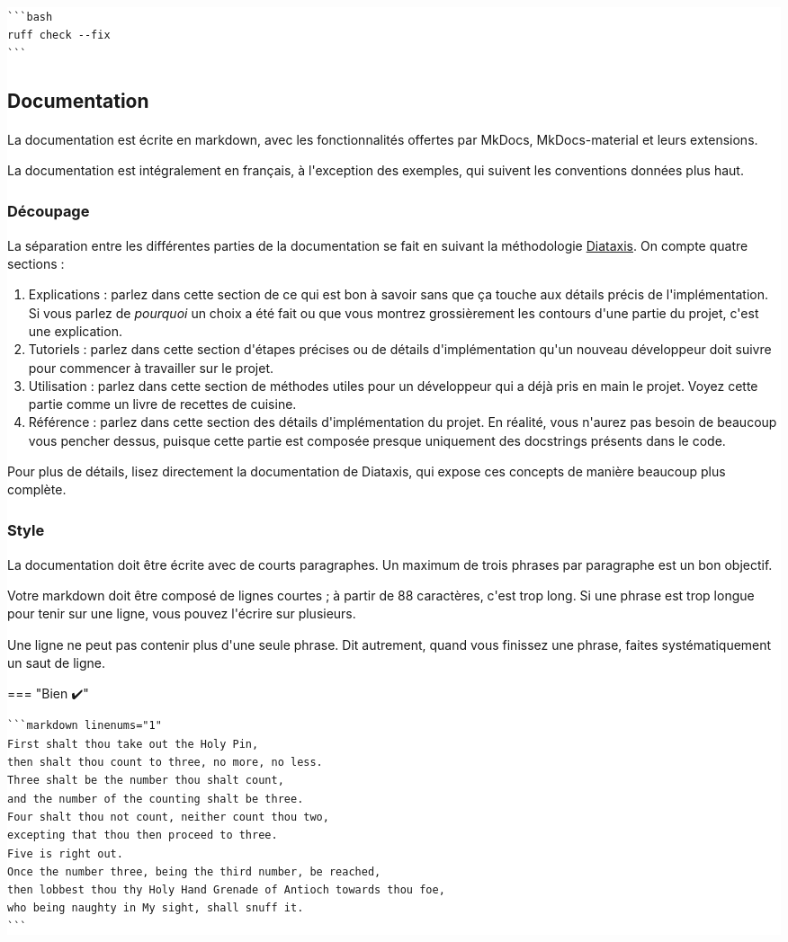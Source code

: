     ```bash
    ruff check --fix
    ```

## Documentation

La documentation est écrite en markdown, avec les fonctionnalités
offertes par MkDocs, MkDocs-material et leurs extensions.

La documentation est intégralement en français, à l'exception
des exemples, qui suivent les conventions données plus haut.

### Découpage

La séparation entre les différentes parties de la documentation se fait
en suivant la méthodologie [Diataxis](https://diataxis.fr/).
On compte quatre sections :

1. Explications : parlez dans cette section de ce qui est bon à savoir
   sans que ça touche aux détails précis de l'implémentation.
   Si vous parlez de *pourquoi* un choix a été fait ou que vous montrez
   grossièrement les contours d'une partie du projet, c'est une explication.
2. Tutoriels : parlez dans cette section d'étapes précises
   ou de détails d'implémentation qu'un nouveau développeur
   doit suivre pour commencer à travailler sur le projet.
3. Utilisation : parlez dans cette section de méthodes utiles
   pour un développeur qui a déjà pris en main le projet.
   Voyez cette partie comme un livre de recettes de cuisine.
4. Référence : parlez dans cette section des détails d'implémentation du projet.
   En réalité, vous n'aurez pas besoin de beaucoup vous pencher dessus,
   puisque cette partie est composée presque uniquement
   des docstrings présents dans le code.

Pour plus de détails, lisez directement la documentation de Diataxis,
qui expose ces concepts de manière beaucoup plus complète.

### Style

La documentation doit être écrite avec de courts paragraphes.
Un maximum de trois phrases par paragraphe est un bon objectif.

Votre markdown doit être composé de lignes courtes ;
à partir de 88 caractères, c'est trop long.
Si une phrase est trop longue pour tenir sur une ligne,
vous pouvez l'écrire sur plusieurs.

Une ligne ne peut pas contenir plus d'une seule phrase.
Dit autrement, quand vous finissez une phrase,
faites systématiquement un saut de ligne.

=== "Bien ✔️"

    ```markdown linenums="1"
    First shalt thou take out the Holy Pin,
    then shalt thou count to three, no more, no less.
    Three shalt be the number thou shalt count,
    and the number of the counting shalt be three.
    Four shalt thou not count, neither count thou two,
    excepting that thou then proceed to three.
    Five is right out.
    Once the number three, being the third number, be reached,
    then lobbest thou thy Holy Hand Grenade of Antioch towards thou foe,
    who being naughty in My sight, shall snuff it.
    ```
